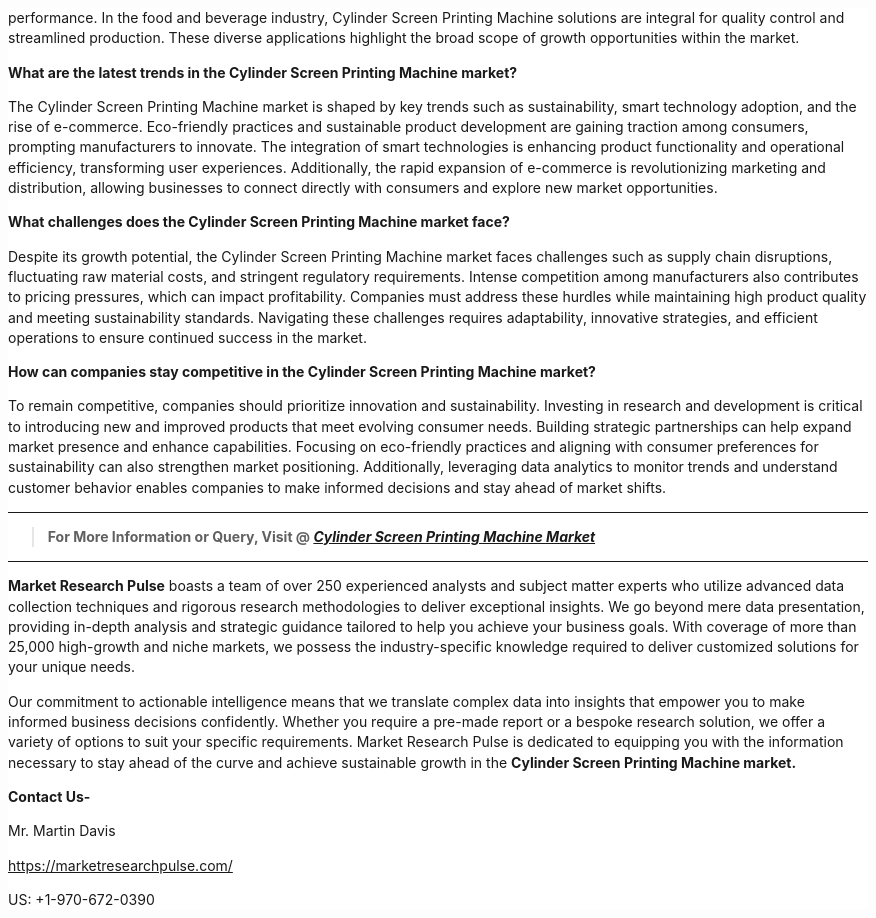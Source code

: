 performance. In the food and beverage industry, Cylinder Screen Printing Machine solutions are integral for quality control and streamlined production. These diverse applications highlight the broad scope of growth opportunities within the market.</p><p><strong>What are the latest trends in the Cylinder Screen Printing Machine market?</strong></p><p>The Cylinder Screen Printing Machine market is shaped by key trends such as sustainability, smart technology adoption, and the rise of e-commerce. Eco-friendly practices and sustainable product development are gaining traction among consumers, prompting manufacturers to innovate. The integration of smart technologies is enhancing product functionality and operational efficiency, transforming user experiences. Additionally, the rapid expansion of e-commerce is revolutionizing marketing and distribution, allowing businesses to connect directly with consumers and explore new market opportunities.</p><p><strong>What challenges does the Cylinder Screen Printing Machine market face?</strong></p><p>Despite its growth potential, the Cylinder Screen Printing Machine market faces challenges such as supply chain disruptions, fluctuating raw material costs, and stringent regulatory requirements. Intense competition among manufacturers also contributes to pricing pressures, which can impact profitability. Companies must address these hurdles while maintaining high product quality and meeting sustainability standards. Navigating these challenges requires adaptability, innovative strategies, and efficient operations to ensure continued success in the market.</p><p><strong>How can companies stay competitive in the Cylinder Screen Printing Machine market?</strong></p><p>To remain competitive, companies should prioritize innovation and sustainability. Investing in research and development is critical to introducing new and improved products that meet evolving consumer needs. Building strategic partnerships can help expand market presence and enhance capabilities. Focusing on eco-friendly practices and aligning with consumer preferences for sustainability can also strengthen market positioning. Additionally, leveraging data analytics to monitor trends and understand customer behavior enables companies to make informed decisions and stay ahead of market shifts.</p><hr /><blockquote><p><strong>For More Information or Query, Visit @&nbsp;<em><a href="https://marketresearchpulse.com/report/123044/cylinder-screen-printing-machine-market?utm_source=Linkedin&utm_medium=025">Cylinder Screen Printing Machine Market</a></em></strong></p></blockquote><hr /><p><strong>Market Research Pulse</strong> boasts a team of over 250 experienced analysts and subject matter experts who utilize advanced data collection techniques and rigorous research methodologies to deliver exceptional insights. We go beyond mere data presentation, providing in-depth analysis and strategic guidance tailored to help you achieve your business goals. With coverage of more than 25,000 high-growth and niche markets, we possess the industry-specific knowledge required to deliver customized solutions for your unique needs.</p><p>Our commitment to actionable intelligence means that we translate complex data into insights that empower you to make informed business decisions confidently. Whether you require a pre-made report or a bespoke research solution, we offer a variety of options to suit your specific requirements. Market Research Pulse is dedicated to equipping you with the information necessary to stay ahead of the curve and achieve sustainable growth in the <strong>Cylinder Screen Printing Machine market.</strong></p><p><strong>Contact Us-</strong></p><p>Mr. Martin Davis</p><p>https://marketresearchpulse.com/</p><p>US: +1-970-672-0390</p>